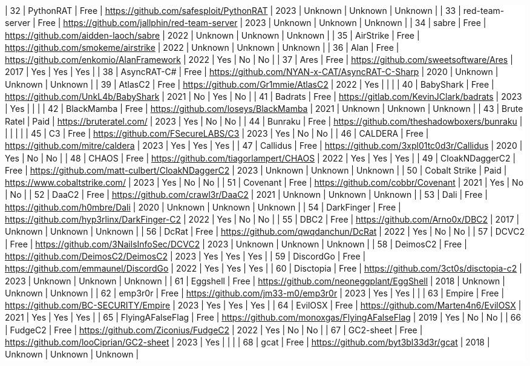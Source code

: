 | 32     | PythonRAT            | Free      | https://github.com/safesploit/PythonRAT           | 2023        | Unknown | Unknown | Unknown |
| 33     | red-team-server      | Free      | https://github.com/jallphin/red-team-server       | 2023        | Unknown | Unknown | Unknown |
| 34     | sabre                | Free      | https://github.com/aidden-laoch/sabre             | 2022        | Unknown | Unknown | Unknown |
| 35     | AirStrike            | Free      | https://github.com/smokeme/airstrike              | 2022        | Unknown | Unknown | Unknown |
| 36     | Alan                 | Free      | https://github.com/enkomio/AlanFramework          | 2022        | Yes     | No      | No      |
| 37     | Ares                 | Free      | https://github.com/sweetsoftware/Ares             | 2017        | Yes     | Yes     | Yes     |
| 38     | AsyncRAT-C#          | Free      | https://github.com/NYAN-x-CAT/AsyncRAT-C-Sharp     | 2020        | Unknown | Unknown | Unknown |
| 39     | AtlasC2              | Free      | https://github.com/Gr1mmie/AtlasC2                | 2022        | Yes     |         |         |
| 40     | BabyShark            | Free      | https://github.com/UnkL4b/BabyShark              | 2021        | No      | Yes     | No      |
| 41     | Badrats              | Free      | https://gitlab.com/KevinJClark/badrats            | 2023        | Yes     |         |         |
| 42     | BlackMamba           | Free      | https://github.com/loseys/BlackMamba              | 2021        | Unknown | Unknown | Unknown |
| 43     | Brute Ratel          | Paid | https://bruteratel.com/ | 2023 | Yes  | No   | No   |
| 44     | Bunraku              | Free      | https://github.com/theshadowboxers/bunraku        |          |         |         |         |
| 45     | C3                   | Free      | https://github.com/FSecureLABS/C3                 | 2023        | Yes     | No      | No      |
| 46     | CALDERA              | Free      | https://github.com/mitre/caldera                  | 2023        | Yes     | Yes     | Yes     |
| 47     | Callidus             | Free      | https://github.com/3xpl01tc0d3r/Callidus          | 2020        | Yes     | No      | No      |
| 48     | CHAOS                | Free      | https://github.com/tiagorlampert/CHAOS            | 2022        | Yes     | Yes     | Yes     |
| 49     | CloakNDaggerC2       | Free      | https://github.com/matt-culbert/CloakNDaggerC2    | 2023        | Unknown | Unknown | Unknown |
| 50     | Cobalt Strike        | Paid      | https://www.cobaltstrike.com/                    | 2023        | Yes     | No      | No      |
| 51     | Covenant             | Free      | https://github.com/cobbr/Covenant                | 2021        | Yes     | No      | No      |
| 52     | DaaC2                | Free      | https://github.com/crawl3r/DaaC2                  | 2021        | Unknown | Unknown | Unknown |
| 53     | Dali                 | Free      | https://github.com/h0mbre/Dali                   | 2020        | Unknown | Unknown | Unknown |
| 54     | DarkFinger           | Free      | https://github.com/hyp3rlinx/DarkFinger-C2        | 2022        | Yes     | No      | No      |
| 55     | DBC2                 | Free      | https://github.com/Arno0x/DBC2                   | 2017        | Unknown | Unknown | Unknown |
| 56     | DcRat                | Free      | https://github.com/qwqdanchun/DcRat              | 2022        | Yes     | No      | No      |
| 57     | DCVC2                | Free      | https://github.com/3NailsInfoSec/DCVC2            | 2023        | Unknown | Unknown | Unknown |
| 58     | DeimosC2             | Free      | https://github.com/DeimosC2/DeimosC2             | 2023        | Yes     | Yes     | Yes     |
| 59     | DiscordGo            | Free      | https://github.com/emmaunel/DiscordGo             | 2022        | Yes     | Yes     | Yes     |
| 60     | Disctopia            | Free      | https://github.com/3ct0s/disctopia-c2            | 2023        | Unknown | Unknown | Unknown |
| 61     | Eggshell             | Free      | https://github.com/neoneggplant/EggShell         | 2018        | Unknown | Unknown | Unknown |
| 62     | emp3r0r              | Free      | https://github.com/jm33-m0/emp3r0r               | 2023        | Yes     | Yes     |         |
| 63     | Empire               | Free      | https://github.com/BC-SECURITY/Empire            | 2023        | Yes     | Yes     | Yes     |
| 64     | EvilOSX              | Free      | https://github.com/Marten4n6/EvilOSX             | 2021        | Yes     | Yes     | Yes     |
| 65     | FlyingAFalseFlag     | Free      | https://github.com/monoxgas/FlyingAFalseFlag     | 2019        | Yes     | No      | No      |
| 66     | FudgeC2              | Free      | https://github.com/Ziconius/FudgeC2              | 2022        | Yes     | No      | No      |
| 67     | GC2-sheet            | Free      | https://github.com/looCiprian/GC2-sheet          | 2023        | Yes     |         |         |
| 68     | gcat                 | Free      | https://github.com/byt3bl33d3r/gcat              | 2018        | Unknown | Unknown | Unknown |